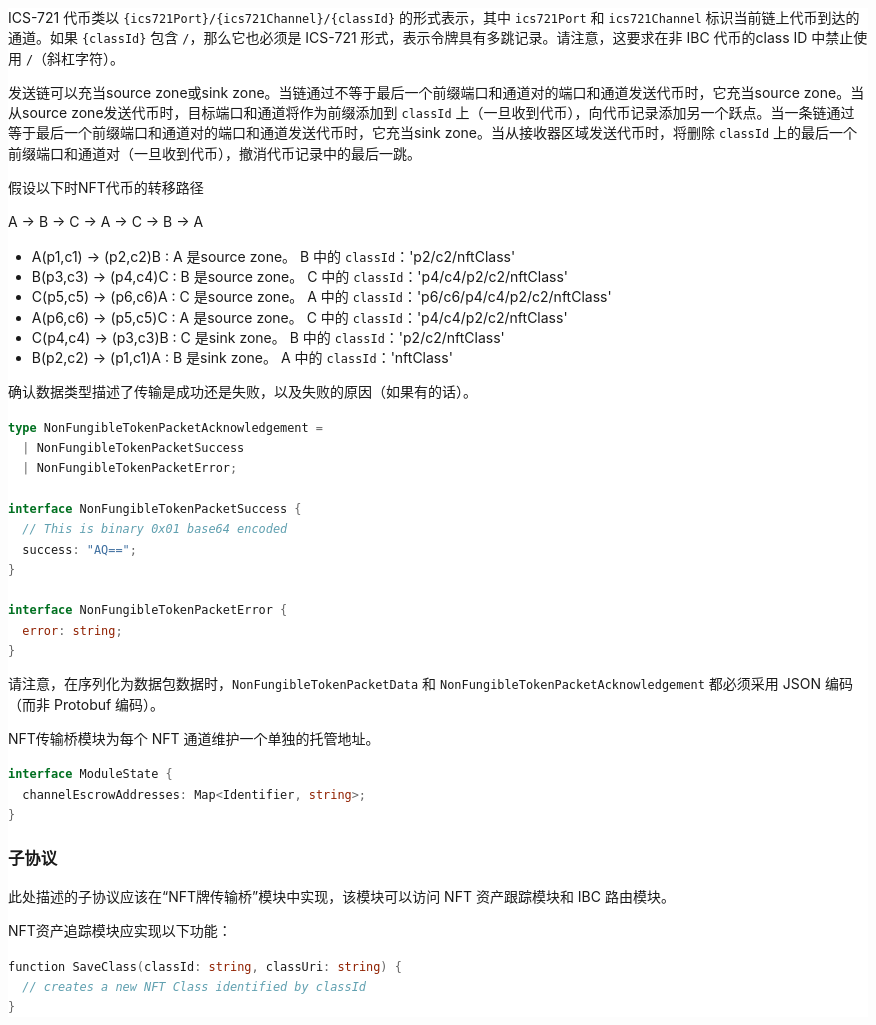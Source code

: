 ICS-721 代币类以 `{ics721Port}/{ics721Channel}/{classId}` 的形式表示，其中 `ics721Port` 和 `ics721Channel` 标识当前链上代币到达的通道。如果 `{classId}` 包含 `/`，那么它也必须是 ICS-721 形式，表示令牌具有多跳记录。请注意，这要求在非 IBC 代币的class ID 中禁止使用 `/`（斜杠字符）。

发送链可以充当source zone或sink zone。当链通过不等于最后一个前缀端口和通道对的端口和通道发送代币时，它充当source zone。当从source zone发送代币时，目标端口和通道将作为前缀添加到 `classId` 上（一旦收到代币），向代币记录添加另一个跃点。当一条链通过等于最后一个前缀端口和通道对的端口和通道发送代币时，它充当sink zone。当从接收器区域发送代币时，将删除 `classId` 上的最后一个前缀端口和通道对（一旦收到代币），撤消代币记录中的最后一跳。

假设以下时NFT代币的转移路径

A -> B -> C -> A -> C -> B -> A

- A(p1,c1) -> (p2,c2)B : A 是source zone。 B 中的 `classId`：'p2/c2/nftClass'
- B(p3,c3) -> (p4,c4)C : B 是source zone。 C 中的 `classId`：'p4/c4/p2/c2/nftClass'
- C(p5,c5) -> (p6,c6)A : C 是source zone。 A 中的 `classId`：'p6/c6/p4/c4/p2/c2/nftClass'
- A(p6,c6) -> (p5,c5)C : A 是source zone。 C 中的 `classId`：'p4/c4/p2/c2/nftClass'
- C(p4,c4) -> (p3,c3)B : C 是sink zone。 B 中的 `classId`：'p2/c2/nftClass'
- B(p2,c2) -> (p1,c1)A : B 是sink zone。 A 中的 `classId`：'nftClass'

确认数据类型描述了传输是成功还是失败，以及失败的原因（如果有的话）。

```go
type NonFungibleTokenPacketAcknowledgement =
  | NonFungibleTokenPacketSuccess
  | NonFungibleTokenPacketError;

interface NonFungibleTokenPacketSuccess {
  // This is binary 0x01 base64 encoded
  success: "AQ==";
}

interface NonFungibleTokenPacketError {
  error: string;
}
```

请注意，在序列化为数据包数据时，`NonFungibleTokenPacketData` 和 `NonFungibleTokenPacketAcknowledgement` 都必须采用 JSON 编码（而非 Protobuf 编码）。

NFT传输桥模块为每个 NFT 通道维护一个单独的托管地址。

```go
interface ModuleState {
  channelEscrowAddresses: Map<Identifier, string>;
}
```

### 子协议

此处描述的子协议应该在“NFT牌传输桥”模块中实现，该模块可以访问 NFT 资产跟踪模块和 IBC 路由模块。

NFT资产追踪模块应实现以下功能：

```go
function SaveClass(classId: string, classUri: string) {
  // creates a new NFT Class identified by classId
}
```
